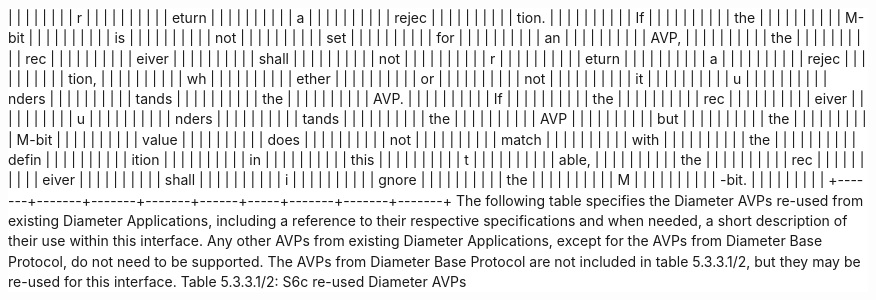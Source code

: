 | | | | | | | | r | | | | | | | | | | eturn | | | | | | | | | | a | | | | | | | | | | rejec | | | | | | | | | | tion. | | | | | | | | | | If | | | | | | | | | | the | | | | | | | | | | M-bit | | | | | | | | | | is | | | | | | | | | | not | | | | | | | | | | set | | | | | | | | | | for | | | | | | | | | | an | | | | | | | | | | AVP, | | | | | | | | | | the | | | | | | | | | | rec | | | | | | | | | | eiver | | | | | | | | | | shall | | | | | | | | | | not | | | | | | | | | | r | | | | | | | | | | eturn | | | | | | | | | | a | | | | | | | | | | rejec | | | | | | | | | | tion, | | | | | | | | | | wh | | | | | | | | | | ether | | | | | | | | | | or | | | | | | | | | | not | | | | | | | | | | it | | | | | | | | | | u | | | | | | | | | | nders | | | | | | | | | | tands | | | | | | | | | | the | | | | | | | | | | AVP. | | | | | | | | | | If | | | | | | | | | | the | | | | | | | | | | rec | | | | | | | | | | eiver | | | | | | | | | | u | | | | | | | | | | nders | | | | | | | | | | tands | | | | | | | | | | the | | | | | | | | | | AVP | | | | | | | | | | but | | | | | | | | | | the | | | | | | | | | | M-bit | | | | | | | | | | value | | | | | | | | | | does | | | | | | | | | | not | | | | | | | | | | match | | | | | | | | | | with | | | | | | | | | | the | | | | | | | | | | defin | | | | | | | | | | ition | | | | | | | | | | in | | | | | | | | | | this | | | | | | | | | | t | | | | | | | | | | able, | | | | | | | | | | the | | | | | | | | | | rec | | | | | | | | | | eiver | | | | | | | | | | shall | | | | | | | | | | i | | | | | | | | | | gnore | | | | | | | | | | the | | | | | | | | | | M | | | | | | | | | | -bit. | | | | | | | | | +-------+-------+-------+-------+------+-----+-------+-------+-------+
The following table specifies the Diameter AVPs re-used from existing Diameter
Applications, including a reference to their respective specifications and
when needed, a short description of their use within this interface.
Any other AVPs from existing Diameter Applications, except for the AVPs from
Diameter Base Protocol, do not need to be supported. The AVPs from Diameter
Base Protocol are not included in table 5.3.3.1/2, but they may be re-used for
this interface.
Table 5.3.3.1/2: S6c re-used Diameter AVPs